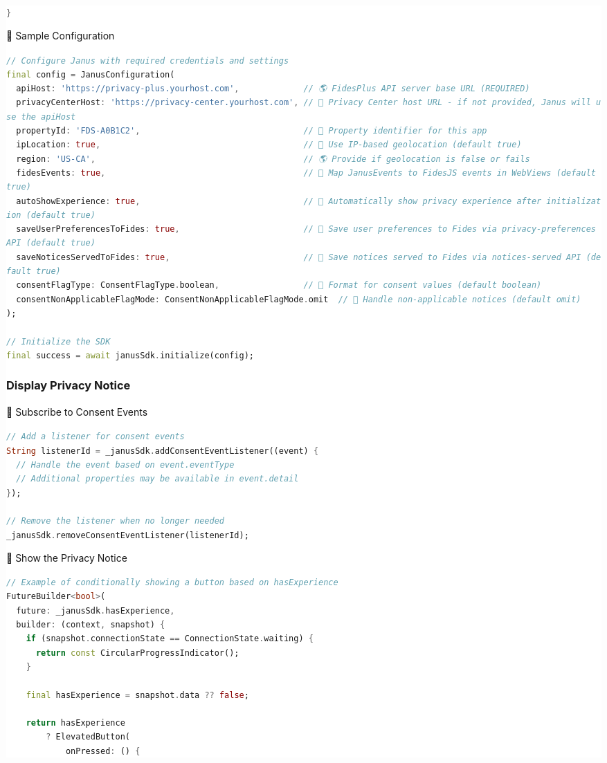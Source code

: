 ```dart
}
```

📌 Sample Configuration

```dart
// Configure Janus with required credentials and settings
final config = JanusConfiguration(
  apiHost: 'https://privacy-plus.yourhost.com',             // 🌎 FidesPlus API server base URL (REQUIRED)
  privacyCenterHost: 'https://privacy-center.yourhost.com', // 🏢 Privacy Center host URL - if not provided, Janus will use the apiHost
  propertyId: 'FDS-A0B1C2',                                 // 🏢 Property identifier for this app
  ipLocation: true,                                         // 📍 Use IP-based geolocation (default true)
  region: 'US-CA',                                          // 🌎 Provide if geolocation is false or fails
  fidesEvents: true,                                        // 🔄 Map JanusEvents to FidesJS events in WebViews (default true)
  autoShowExperience: true,                                 // 🚀 Automatically show privacy experience after initialization (default true)
  saveUserPreferencesToFides: true,                         // 💾 Save user preferences to Fides via privacy-preferences API (default true)
  saveNoticesServedToFides: true,                           // 💾 Save notices served to Fides via notices-served API (default true)
  consentFlagType: ConsentFlagType.boolean,                 // 🎯 Format for consent values (default boolean)
  consentNonApplicableFlagMode: ConsentNonApplicableFlagMode.omit  // 🔄 Handle non-applicable notices (default omit)
);

// Initialize the SDK
final success = await janusSdk.initialize(config);
```

### Display Privacy Notice

📌 Subscribe to Consent Events

```dart
// Add a listener for consent events
String listenerId = _janusSdk.addConsentEventListener((event) {
  // Handle the event based on event.eventType
  // Additional properties may be available in event.detail
});

// Remove the listener when no longer needed
_janusSdk.removeConsentEventListener(listenerId);
```

📌 Show the Privacy Notice

```dart
// Example of conditionally showing a button based on hasExperience
FutureBuilder<bool>(
  future: _janusSdk.hasExperience,
  builder: (context, snapshot) {
    if (snapshot.connectionState == ConnectionState.waiting) {
      return const CircularProgressIndicator();
    }

    final hasExperience = snapshot.data ?? false;

    return hasExperience
        ? ElevatedButton(
            onPressed: () {
```